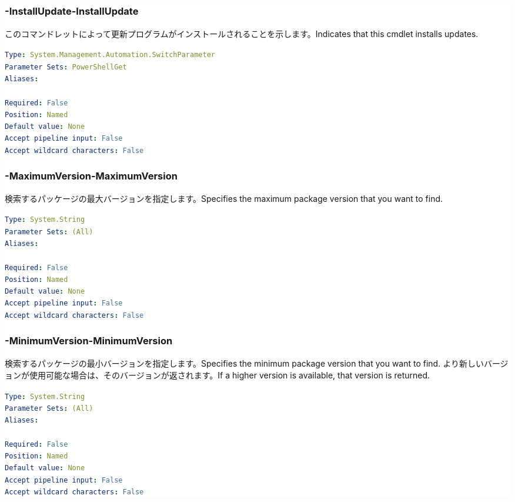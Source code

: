 ### <span data-ttu-id="33821-154">-InstallUpdate</span><span class="sxs-lookup"><span data-stu-id="33821-154">-InstallUpdate</span></span>

<span data-ttu-id="33821-155">このコマンドレットによって更新プログラムがインストールされることを示します。</span><span class="sxs-lookup"><span data-stu-id="33821-155">Indicates that this cmdlet installs updates.</span></span>

```yaml
Type: System.Management.Automation.SwitchParameter
Parameter Sets: PowerShellGet
Aliases:

Required: False
Position: Named
Default value: None
Accept pipeline input: False
Accept wildcard characters: False
```

### <span data-ttu-id="33821-156">-MaximumVersion</span><span class="sxs-lookup"><span data-stu-id="33821-156">-MaximumVersion</span></span>

<span data-ttu-id="33821-157">検索するパッケージの最大バージョンを指定します。</span><span class="sxs-lookup"><span data-stu-id="33821-157">Specifies the maximum package version that you want to find.</span></span>

```yaml
Type: System.String
Parameter Sets: (All)
Aliases:

Required: False
Position: Named
Default value: None
Accept pipeline input: False
Accept wildcard characters: False
```

### <span data-ttu-id="33821-158">-MinimumVersion</span><span class="sxs-lookup"><span data-stu-id="33821-158">-MinimumVersion</span></span>

<span data-ttu-id="33821-159">検索するパッケージの最小バージョンを指定します。</span><span class="sxs-lookup"><span data-stu-id="33821-159">Specifies the minimum package version that you want to find.</span></span> <span data-ttu-id="33821-160">より新しいバージョンが使用可能な場合は、そのバージョンが返されます。</span><span class="sxs-lookup"><span data-stu-id="33821-160">If a higher version is available, that version is returned.</span></span>

```yaml
Type: System.String
Parameter Sets: (All)
Aliases:

Required: False
Position: Named
Default value: None
Accept pipeline input: False
Accept wildcard characters: False
```
